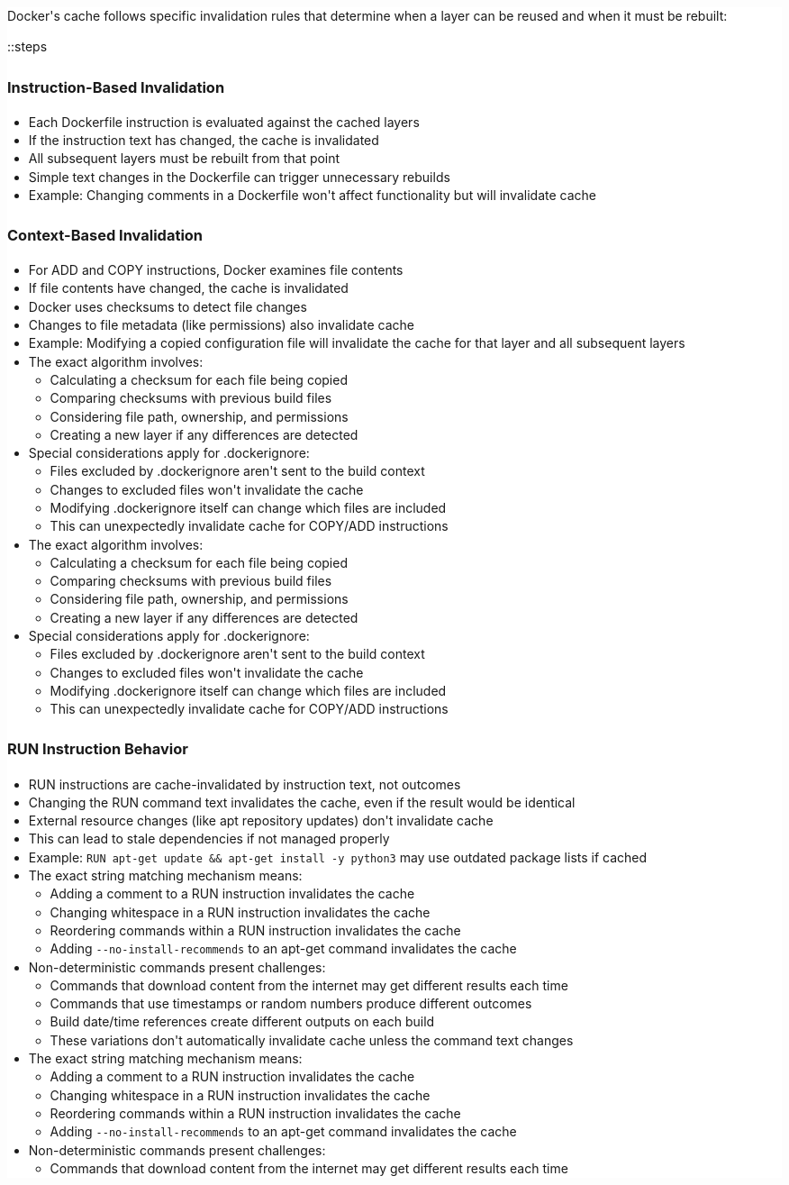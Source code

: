 Docker's cache follows specific invalidation rules that determine when a layer can be reused and when it must be rebuilt:

::steps
### Instruction-Based Invalidation
- Each Dockerfile instruction is evaluated against the cached layers
- If the instruction text has changed, the cache is invalidated
- All subsequent layers must be rebuilt from that point
- Simple text changes in the Dockerfile can trigger unnecessary rebuilds
- Example: Changing comments in a Dockerfile won't affect functionality but will invalidate cache

### Context-Based Invalidation
- For ADD and COPY instructions, Docker examines file contents
- If file contents have changed, the cache is invalidated
- Docker uses checksums to detect file changes
- Changes to file metadata (like permissions) also invalidate cache
- Example: Modifying a copied configuration file will invalidate the cache for that layer and all subsequent layers
- The exact algorithm involves:
  - Calculating a checksum for each file being copied
  - Comparing checksums with previous build files
  - Considering file path, ownership, and permissions
  - Creating a new layer if any differences are detected
- Special considerations apply for .dockerignore:
  - Files excluded by .dockerignore aren't sent to the build context
  - Changes to excluded files won't invalidate the cache
  - Modifying .dockerignore itself can change which files are included
  - This can unexpectedly invalidate cache for COPY/ADD instructions
- The exact algorithm involves:
  - Calculating a checksum for each file being copied
  - Comparing checksums with previous build files
  - Considering file path, ownership, and permissions
  - Creating a new layer if any differences are detected
- Special considerations apply for .dockerignore:
  - Files excluded by .dockerignore aren't sent to the build context
  - Changes to excluded files won't invalidate the cache
  - Modifying .dockerignore itself can change which files are included
  - This can unexpectedly invalidate cache for COPY/ADD instructions

### RUN Instruction Behavior
- RUN instructions are cache-invalidated by instruction text, not outcomes
- Changing the RUN command text invalidates the cache, even if the result would be identical
- External resource changes (like apt repository updates) don't invalidate cache
- This can lead to stale dependencies if not managed properly
- Example: `RUN apt-get update && apt-get install -y python3` may use outdated package lists if cached
- The exact string matching mechanism means:
  - Adding a comment to a RUN instruction invalidates the cache
  - Changing whitespace in a RUN instruction invalidates the cache
  - Reordering commands within a RUN instruction invalidates the cache
  - Adding `--no-install-recommends` to an apt-get command invalidates the cache
- Non-deterministic commands present challenges:
  - Commands that download content from the internet may get different results each time
  - Commands that use timestamps or random numbers produce different outcomes
  - Build date/time references create different outputs on each build
  - These variations don't automatically invalidate cache unless the command text changes
- The exact string matching mechanism means:
  - Adding a comment to a RUN instruction invalidates the cache
  - Changing whitespace in a RUN instruction invalidates the cache
  - Reordering commands within a RUN instruction invalidates the cache
  - Adding `--no-install-recommends` to an apt-get command invalidates the cache
- Non-deterministic commands present challenges:
  - Commands that download content from the internet may get different results each time